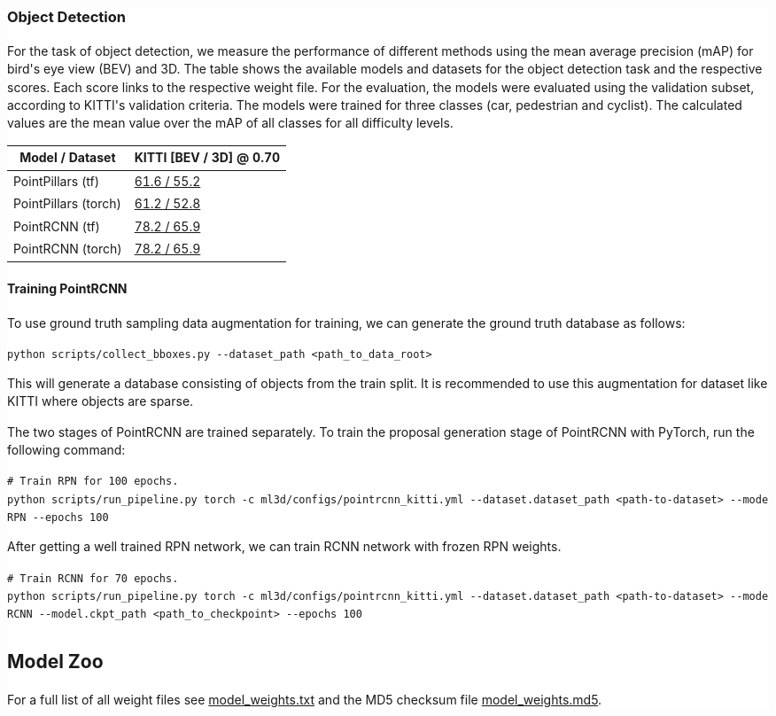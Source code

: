 

### Object Detection

For the task of object detection, we measure the performance of different methods using the mean average precision (mAP) for bird's eye view (BEV) and 3D.
The table shows the available models and datasets for the object detection task and the respective scores. Each score links to the respective weight file.
For the evaluation, the models were evaluated using the validation subset, according to KITTI's validation criteria. The models were trained for three classes (car, pedestrian and cyclist). The calculated values are the mean value over the mAP of all classes for all difficulty levels.


| Model / Dataset    | KITTI [BEV / 3D] @ 0.70|
|--------------------|---------------|
| PointPillars (tf)    | [61.6 / 55.2](https://storage.googleapis.com/open3d-releases/model-zoo/pointpillars_kitti_202012221652utc.zip) |
| PointPillars (torch) | [61.2 / 52.8](https://storage.googleapis.com/open3d-releases/model-zoo/pointpillars_kitti_202012221652utc.pth)   |
| PointRCNN (tf)       | [78.2 / 65.9](https://storage.googleapis.com/open3d-releases/model-zoo/pointrcnn_kitti_202105071146utc.zip) |
| PointRCNN (torch)    | [78.2 / 65.9](https://storage.googleapis.com/open3d-releases/model-zoo/pointrcnn_kitti_202105071146utc.pth) |


#### Training PointRCNN

To use ground truth sampling data augmentation for training, we can generate the ground truth database as follows:
```
python scripts/collect_bboxes.py --dataset_path <path_to_data_root>
```
This will generate a database consisting of objects from the train split. It is recommended to use this augmentation for dataset like KITTI where objects are sparse.

The two stages of PointRCNN are trained separately. To train the proposal generation stage of PointRCNN with PyTorch, run the following command:
```
# Train RPN for 100 epochs.
python scripts/run_pipeline.py torch -c ml3d/configs/pointrcnn_kitti.yml --dataset.dataset_path <path-to-dataset> --mode RPN --epochs 100
```
After getting a well trained RPN network, we can train RCNN network with frozen RPN weights.
```
# Train RCNN for 70 epochs.
python scripts/run_pipeline.py torch -c ml3d/configs/pointrcnn_kitti.yml --dataset.dataset_path <path-to-dataset> --mode RCNN --model.ckpt_path <path_to_checkpoint> --epochs 100
```



## Model Zoo

For a full list of all weight files see [model_weights.txt](https://storage.googleapis.com/open3d-releases/model-zoo/model_weights.txt)
and the MD5 checksum file [model_weights.md5](https://storage.googleapis.com/open3d-releases/model-zoo/integrity.txt).

